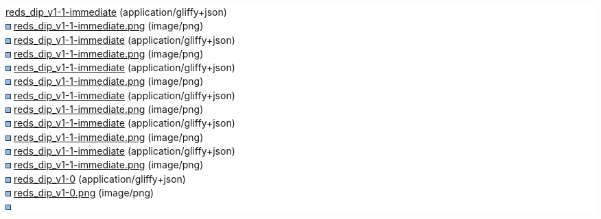 [reds\_dip\_v1-1-immediate](attachments/154546446/154546633)
(application/gliffy+json)  
<img src="images/icons/bullet_blue.gif" width="8" height="8" />
[reds\_dip\_v1-1-immediate.png](attachments/154546446/154546634.png)
(image/png)  
<img src="images/icons/bullet_blue.gif" width="8" height="8" />
[reds\_dip\_v1-1-immediate](attachments/154546446/154546638)
(application/gliffy+json)  
<img src="images/icons/bullet_blue.gif" width="8" height="8" />
[reds\_dip\_v1-1-immediate.png](attachments/154546446/154546639.png)
(image/png)  
<img src="images/icons/bullet_blue.gif" width="8" height="8" />
[reds\_dip\_v1-1-immediate](attachments/154546446/154546645)
(application/gliffy+json)  
<img src="images/icons/bullet_blue.gif" width="8" height="8" />
[reds\_dip\_v1-1-immediate.png](attachments/154546446/154546646.png)
(image/png)  
<img src="images/icons/bullet_blue.gif" width="8" height="8" />
[reds\_dip\_v1-1-immediate](attachments/154546446/154546650)
(application/gliffy+json)  
<img src="images/icons/bullet_blue.gif" width="8" height="8" />
[reds\_dip\_v1-1-immediate.png](attachments/154546446/154546651.png)
(image/png)  
<img src="images/icons/bullet_blue.gif" width="8" height="8" />
[reds\_dip\_v1-1-immediate](attachments/154546446/154546657)
(application/gliffy+json)  
<img src="images/icons/bullet_blue.gif" width="8" height="8" />
[reds\_dip\_v1-1-immediate.png](attachments/154546446/154546658.png)
(image/png)  
<img src="images/icons/bullet_blue.gif" width="8" height="8" />
[reds\_dip\_v1-1-immediate](attachments/154546446/154546666)
(application/gliffy+json)  
<img src="images/icons/bullet_blue.gif" width="8" height="8" />
[reds\_dip\_v1-1-immediate.png](attachments/154546446/154546667.png)
(image/png)  
<img src="images/icons/bullet_blue.gif" width="8" height="8" />
[reds\_dip\_v1-0](attachments/154546446/168770201)
(application/gliffy+json)  
<img src="images/icons/bullet_blue.gif" width="8" height="8" />
[reds\_dip\_v1-0.png](attachments/154546446/168770202.png) (image/png)  
<img src="images/icons/bullet_blue.gif" width="8" height="8" />